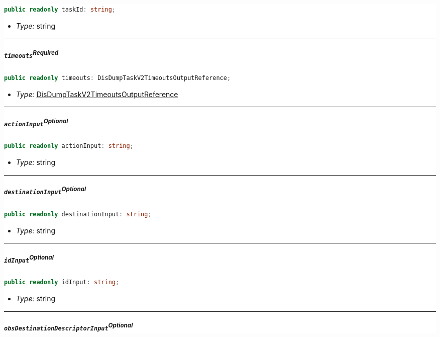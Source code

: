 ```typescript
public readonly taskId: string;
```

- *Type:* string

---

##### `timeouts`<sup>Required</sup> <a name="timeouts" id="@cdktf/provider-opentelekomcloud.disDumpTaskV2.DisDumpTaskV2.property.timeouts"></a>

```typescript
public readonly timeouts: DisDumpTaskV2TimeoutsOutputReference;
```

- *Type:* <a href="#@cdktf/provider-opentelekomcloud.disDumpTaskV2.DisDumpTaskV2TimeoutsOutputReference">DisDumpTaskV2TimeoutsOutputReference</a>

---

##### `actionInput`<sup>Optional</sup> <a name="actionInput" id="@cdktf/provider-opentelekomcloud.disDumpTaskV2.DisDumpTaskV2.property.actionInput"></a>

```typescript
public readonly actionInput: string;
```

- *Type:* string

---

##### `destinationInput`<sup>Optional</sup> <a name="destinationInput" id="@cdktf/provider-opentelekomcloud.disDumpTaskV2.DisDumpTaskV2.property.destinationInput"></a>

```typescript
public readonly destinationInput: string;
```

- *Type:* string

---

##### `idInput`<sup>Optional</sup> <a name="idInput" id="@cdktf/provider-opentelekomcloud.disDumpTaskV2.DisDumpTaskV2.property.idInput"></a>

```typescript
public readonly idInput: string;
```

- *Type:* string

---

##### `obsDestinationDescriptorInput`<sup>Optional</sup> <a name="obsDestinationDescriptorInput" id="@cdktf/provider-opentelekomcloud.disDumpTaskV2.DisDumpTaskV2.property.obsDestinationDescriptorInput"></a>
